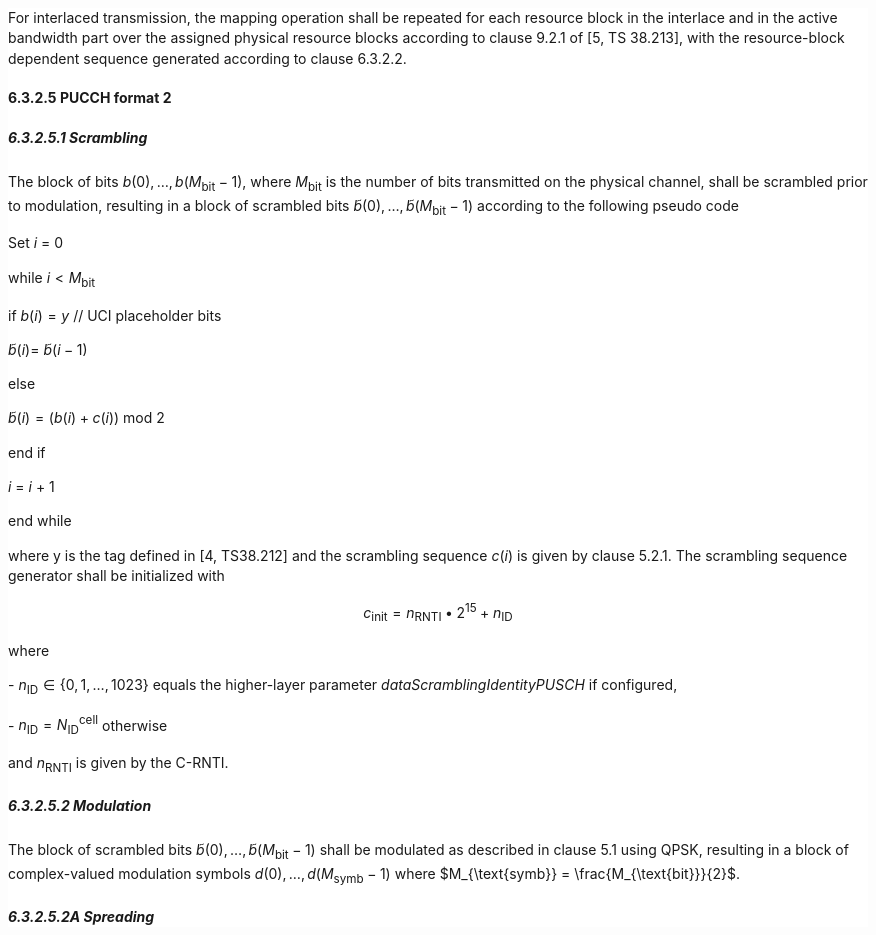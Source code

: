 For interlaced transmission, the mapping operation shall be repeated for
each resource block in the interlace and in the active bandwidth part
over the assigned physical resource blocks according to clause 9.2.1 of
\[5, TS 38.213\], with the resource-block dependent sequence generated
according to clause 6.3.2.2.

#### 6.3.2.5 PUCCH format 2

##### 6.3.2.5.1 Scrambling

The block of bits $b\left( 0 \right),\ldots,b(M_{\text{bit}} - 1)$,
where $M_{\text{bit}}$ is the number of bits transmitted on the physical
channel, shall be scrambled prior to modulation, resulting in a block of
scrambled bits
$\widetilde{b}\left( 0 \right),\ldots,\widetilde{b}(M_{\text{bit}} - 1)$
according to the following pseudo code

Set *i* = 0

while $i < M_{\text{bit}}$

if $b\left( i \right) = y$ // UCI placeholder bits

$\widetilde{b}\left( i \right) = \ \widetilde{b}\left( i - 1 \right)$

else

$\widetilde{b}\left( i \right) = \left( b\left( i \right) + c(i) \right)\ \text{mod}\ 2$

end if

*i* = *i* + 1

end while

where y is the tag defined in \[4, TS38.212\] and the scrambling
sequence $c(i)$ is given by clause 5.2.1. The scrambling sequence
generator shall be initialized with

$$c_{\text{init}} = n_{\text{RNTI}} \bullet 2^{15} + n_{\text{ID}}$$

where

\- $n_{\text{ID}} \in \left\{ 0,1,\ldots,1023 \right\}$ equals the
higher-layer parameter *dataScramblingIdentityPUSCH* if configured,

\- $n_{\text{ID}} = N_{\text{ID}}^{\text{cell}}$ otherwise

and $n_{\text{RNTI}}$ is given by the C-RNTI.

##### 6.3.2.5.2 Modulation

The block of scrambled bits
$\widetilde{b}\left( 0 \right),\ldots,\widetilde{b}(M_{\text{bit}} - 1)$
shall be modulated as described in clause 5.1 using QPSK, resulting in a
block of complex-valued modulation symbols
$d\left( 0 \right),\ldots,d(M_{\text{symb}} - 1)$ where
$M_{\text{symb}} = \frac{M_{\text{bit}}}{2}$.

##### 6.3.2.5.2A Spreading
